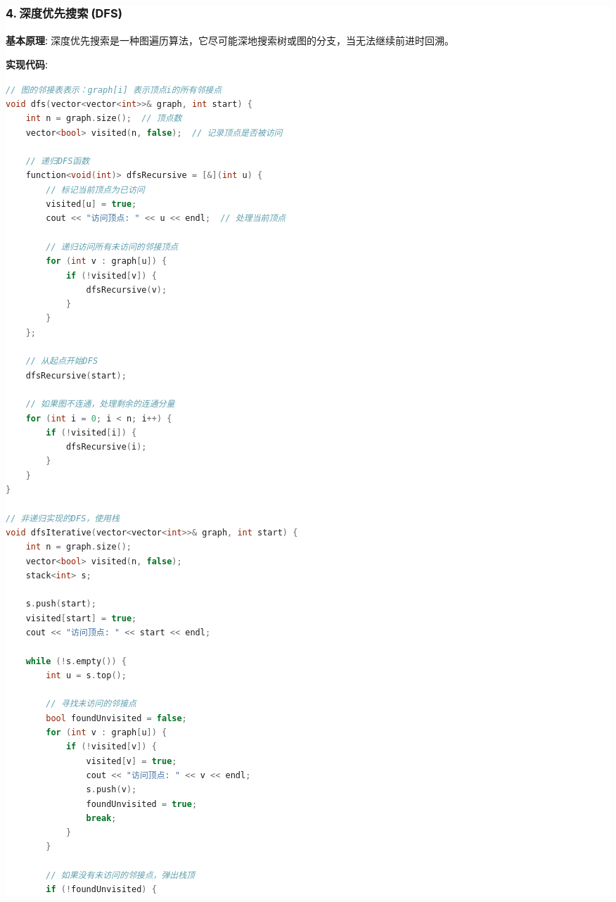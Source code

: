 ### 4. 深度优先搜索 (DFS)
**基本原理**:
深度优先搜索是一种图遍历算法，它尽可能深地搜索树或图的分支，当无法继续前进时回溯。

**实现代码**:
```cpp
// 图的邻接表表示：graph[i] 表示顶点i的所有邻接点
void dfs(vector<vector<int>>& graph, int start) {
    int n = graph.size();  // 顶点数
    vector<bool> visited(n, false);  // 记录顶点是否被访问
    
    // 递归DFS函数
    function<void(int)> dfsRecursive = [&](int u) {
        // 标记当前顶点为已访问
        visited[u] = true;
        cout << "访问顶点: " << u << endl;  // 处理当前顶点
        
        // 递归访问所有未访问的邻接顶点
        for (int v : graph[u]) {
            if (!visited[v]) {
                dfsRecursive(v);
            }
        }
    };
    
    // 从起点开始DFS
    dfsRecursive(start);
    
    // 如果图不连通，处理剩余的连通分量
    for (int i = 0; i < n; i++) {
        if (!visited[i]) {
            dfsRecursive(i);
        }
    }
}

// 非递归实现的DFS，使用栈
void dfsIterative(vector<vector<int>>& graph, int start) {
    int n = graph.size();
    vector<bool> visited(n, false);
    stack<int> s;
    
    s.push(start);
    visited[start] = true;
    cout << "访问顶点: " << start << endl;
    
    while (!s.empty()) {
        int u = s.top();
        
        // 寻找未访问的邻接点
        bool foundUnvisited = false;
        for (int v : graph[u]) {
            if (!visited[v]) {
                visited[v] = true;
                cout << "访问顶点: " << v << endl;
                s.push(v);
                foundUnvisited = true;
                break;
            }
        }
        
        // 如果没有未访问的邻接点，弹出栈顶
        if (!foundUnvisited) {
```